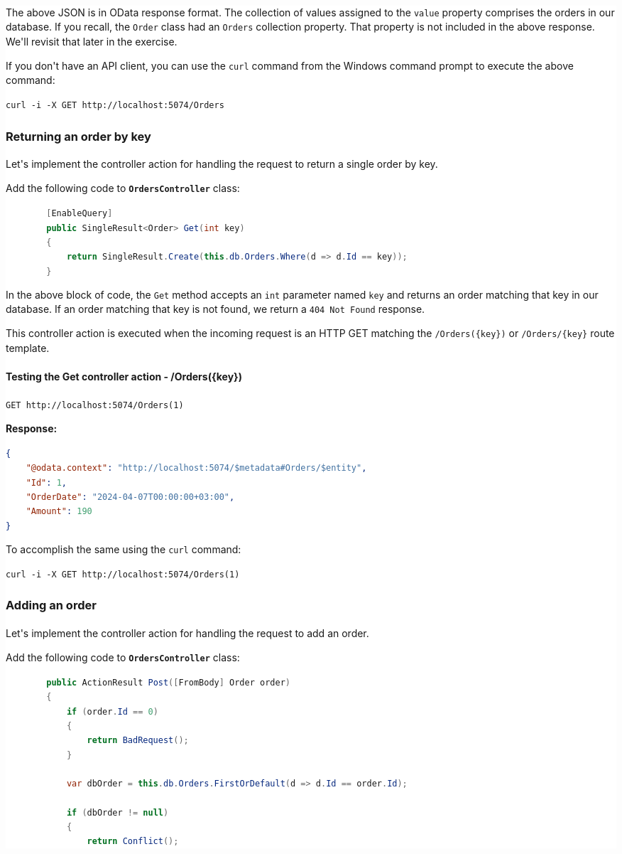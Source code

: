 The above JSON is in OData response format. The collection of values assigned to the `value` property comprises the orders in our database. If you recall, the `Order` class had an `Orders` collection property. That property is not included in the above response. We'll revisit that later in the exercise.

If you don't have an API client, you can use the `curl` command from the Windows command prompt to execute the above command:
```
curl -i -X GET http://localhost:5074/Orders
```

### Returning an order by key
Let's implement the controller action for handling the request to return a single order by key.

Add the following code to **`OrdersController`** class:

```csharp
        [EnableQuery]
        public SingleResult<Order> Get(int key)
        {
            return SingleResult.Create(this.db.Orders.Where(d => d.Id == key));
        }
```

In the above block of code, the `Get` method accepts an `int` parameter named `key` and returns an order matching that key in our database. If an order matching that key is not found, we return a `404 Not Found` response.

This controller action is executed when the incoming request is an HTTP GET matching the `/Orders({key})` or `/Orders/{key}` route template.

#### Testing the Get controller action - /Orders({key})
```http
GET http://localhost:5074/Orders(1)
```

**Response:**
```json
{
    "@odata.context": "http://localhost:5074/$metadata#Orders/$entity",
    "Id": 1,
    "OrderDate": "2024-04-07T00:00:00+03:00",
    "Amount": 190
}
```

To accomplish the same using the `curl` command:
```
curl -i -X GET http://localhost:5074/Orders(1)
```

### Adding an order
Let's implement the controller action for handling the request to add an order.

Add the following code to **`OrdersController`** class:

```csharp
        public ActionResult Post([FromBody] Order order)
        {
            if (order.Id == 0)
            {
                return BadRequest();
            }

            var dbOrder = this.db.Orders.FirstOrDefault(d => d.Id == order.Id);

            if (dbOrder != null)
            {
                return Conflict();
```